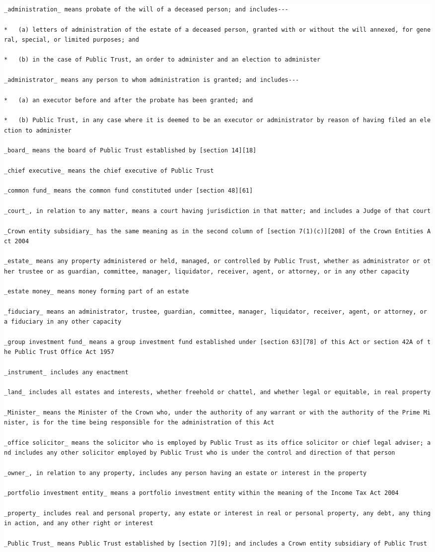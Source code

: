     _administration_ means probate of the will of a deceased person; and includes---
        
    *   (a) letters of administration of the estate of a deceased person, granted with or without the will annexed, for general, special, or limited purposes; and
    
    *   (b) in the case of Public Trust, an order to administer and an election to administer
    
    _administrator_ means any person to whom administration is granted; and includes---
        
    *   (a) an executor before and after the probate has been granted; and
    
    *   (b) Public Trust, in any case where it is deemed to be an executor or administrator by reason of having filed an election to administer
    
    _board_ means the board of Public Trust established by [section 14][18]
    
    _chief executive_ means the chief executive of Public Trust
    
    _common fund_ means the common fund constituted under [section 48][61]
    
    _court_, in relation to any matter, means a court having jurisdiction in that matter; and includes a Judge of that court
    
    _Crown entity subsidiary_ has the same meaning as in the second column of [section 7(1)(c)][208] of the Crown Entities Act 2004
    
    _estate_ means any property administered or held, managed, or controlled by Public Trust, whether as administrator or other trustee or as guardian, committee, manager, liquidator, receiver, agent, or attorney, or in any other capacity
    
    _estate money_ means money forming part of an estate
    
    _fiduciary_ means an administrator, trustee, guardian, committee, manager, liquidator, receiver, agent, or attorney, or a fiduciary in any other capacity
    
    _group investment fund_ means a group investment fund established under [section 63][78] of this Act or section 42A of the Public Trust Office Act 1957
    
    _instrument_ includes any enactment
    
    _land_ includes all estates and interests, whether freehold or chattel, and whether legal or equitable, in real property
    
    _Minister_ means the Minister of the Crown who, under the authority of any warrant or with the authority of the Prime Minister, is for the time being responsible for the administration of this Act
    
    _office solicitor_ means the solicitor who is employed by Public Trust as its office solicitor or chief legal adviser; and includes any other solicitor employed by Public Trust who is under the control and direction of that person
    
    _owner_, in relation to any property, includes any person having an estate or interest in the property
    
    _portfolio investment entity_ means a portfolio investment entity within the meaning of the Income Tax Act 2004
    
    _property_ includes real and personal property, any estate or interest in real or personal property, any debt, any thing in action, and any other right or interest
    
    _Public Trust_ means Public Trust established by [section 7][9]; and includes a Crown entity subsidiary of Public Trust
    